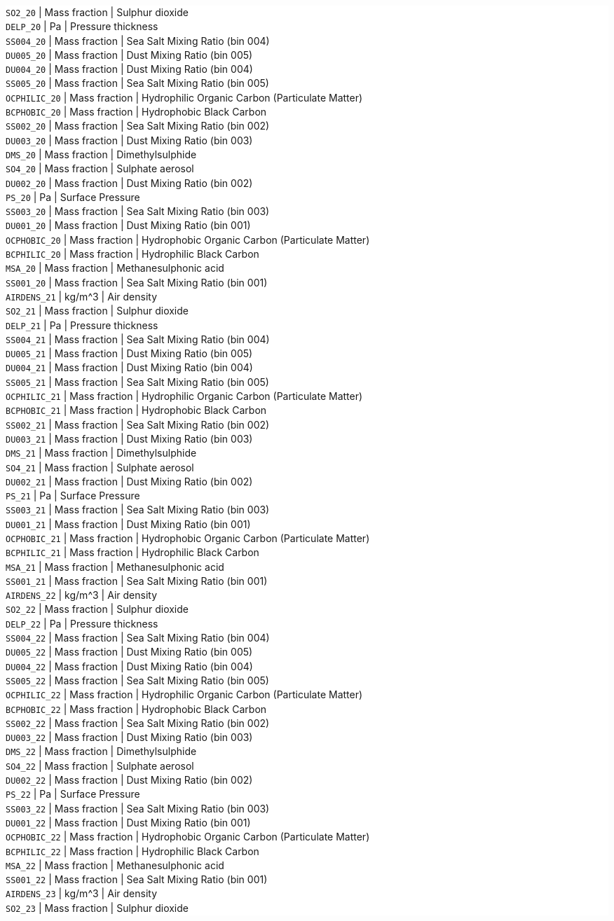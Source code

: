 `SO2_20` | Mass fraction | Sulphur dioxide  
`DELP_20` | Pa | Pressure thickness  
`SS004_20` | Mass fraction | Sea Salt Mixing Ratio (bin 004)  
`DU005_20` | Mass fraction | Dust Mixing Ratio (bin 005)  
`DU004_20` | Mass fraction | Dust Mixing Ratio (bin 004)  
`SS005_20` | Mass fraction | Sea Salt Mixing Ratio (bin 005)  
`OCPHILIC_20` | Mass fraction | Hydrophilic Organic Carbon (Particulate Matter)  
`BCPHOBIC_20` | Mass fraction | Hydrophobic Black Carbon  
`SS002_20` | Mass fraction | Sea Salt Mixing Ratio (bin 002)  
`DU003_20` | Mass fraction | Dust Mixing Ratio (bin 003)  
`DMS_20` | Mass fraction | Dimethylsulphide  
`SO4_20` | Mass fraction | Sulphate aerosol  
`DU002_20` | Mass fraction | Dust Mixing Ratio (bin 002)  
`PS_20` | Pa | Surface Pressure  
`SS003_20` | Mass fraction | Sea Salt Mixing Ratio (bin 003)  
`DU001_20` | Mass fraction | Dust Mixing Ratio (bin 001)  
`OCPHOBIC_20` | Mass fraction | Hydrophobic Organic Carbon (Particulate Matter)  
`BCPHILIC_20` | Mass fraction | Hydrophilic Black Carbon  
`MSA_20` | Mass fraction | Methanesulphonic acid  
`SS001_20` | Mass fraction | Sea Salt Mixing Ratio (bin 001)  
`AIRDENS_21` | kg/m^3 | Air density  
`SO2_21` | Mass fraction | Sulphur dioxide  
`DELP_21` | Pa | Pressure thickness  
`SS004_21` | Mass fraction | Sea Salt Mixing Ratio (bin 004)  
`DU005_21` | Mass fraction | Dust Mixing Ratio (bin 005)  
`DU004_21` | Mass fraction | Dust Mixing Ratio (bin 004)  
`SS005_21` | Mass fraction | Sea Salt Mixing Ratio (bin 005)  
`OCPHILIC_21` | Mass fraction | Hydrophilic Organic Carbon (Particulate Matter)  
`BCPHOBIC_21` | Mass fraction | Hydrophobic Black Carbon  
`SS002_21` | Mass fraction | Sea Salt Mixing Ratio (bin 002)  
`DU003_21` | Mass fraction | Dust Mixing Ratio (bin 003)  
`DMS_21` | Mass fraction | Dimethylsulphide  
`SO4_21` | Mass fraction | Sulphate aerosol  
`DU002_21` | Mass fraction | Dust Mixing Ratio (bin 002)  
`PS_21` | Pa | Surface Pressure  
`SS003_21` | Mass fraction | Sea Salt Mixing Ratio (bin 003)  
`DU001_21` | Mass fraction | Dust Mixing Ratio (bin 001)  
`OCPHOBIC_21` | Mass fraction | Hydrophobic Organic Carbon (Particulate Matter)  
`BCPHILIC_21` | Mass fraction | Hydrophilic Black Carbon  
`MSA_21` | Mass fraction | Methanesulphonic acid  
`SS001_21` | Mass fraction | Sea Salt Mixing Ratio (bin 001)  
`AIRDENS_22` | kg/m^3 | Air density  
`SO2_22` | Mass fraction | Sulphur dioxide  
`DELP_22` | Pa | Pressure thickness  
`SS004_22` | Mass fraction | Sea Salt Mixing Ratio (bin 004)  
`DU005_22` | Mass fraction | Dust Mixing Ratio (bin 005)  
`DU004_22` | Mass fraction | Dust Mixing Ratio (bin 004)  
`SS005_22` | Mass fraction | Sea Salt Mixing Ratio (bin 005)  
`OCPHILIC_22` | Mass fraction | Hydrophilic Organic Carbon (Particulate Matter)  
`BCPHOBIC_22` | Mass fraction | Hydrophobic Black Carbon  
`SS002_22` | Mass fraction | Sea Salt Mixing Ratio (bin 002)  
`DU003_22` | Mass fraction | Dust Mixing Ratio (bin 003)  
`DMS_22` | Mass fraction | Dimethylsulphide  
`SO4_22` | Mass fraction | Sulphate aerosol  
`DU002_22` | Mass fraction | Dust Mixing Ratio (bin 002)  
`PS_22` | Pa | Surface Pressure  
`SS003_22` | Mass fraction | Sea Salt Mixing Ratio (bin 003)  
`DU001_22` | Mass fraction | Dust Mixing Ratio (bin 001)  
`OCPHOBIC_22` | Mass fraction | Hydrophobic Organic Carbon (Particulate Matter)  
`BCPHILIC_22` | Mass fraction | Hydrophilic Black Carbon  
`MSA_22` | Mass fraction | Methanesulphonic acid  
`SS001_22` | Mass fraction | Sea Salt Mixing Ratio (bin 001)  
`AIRDENS_23` | kg/m^3 | Air density  
`SO2_23` | Mass fraction | Sulphur dioxide  